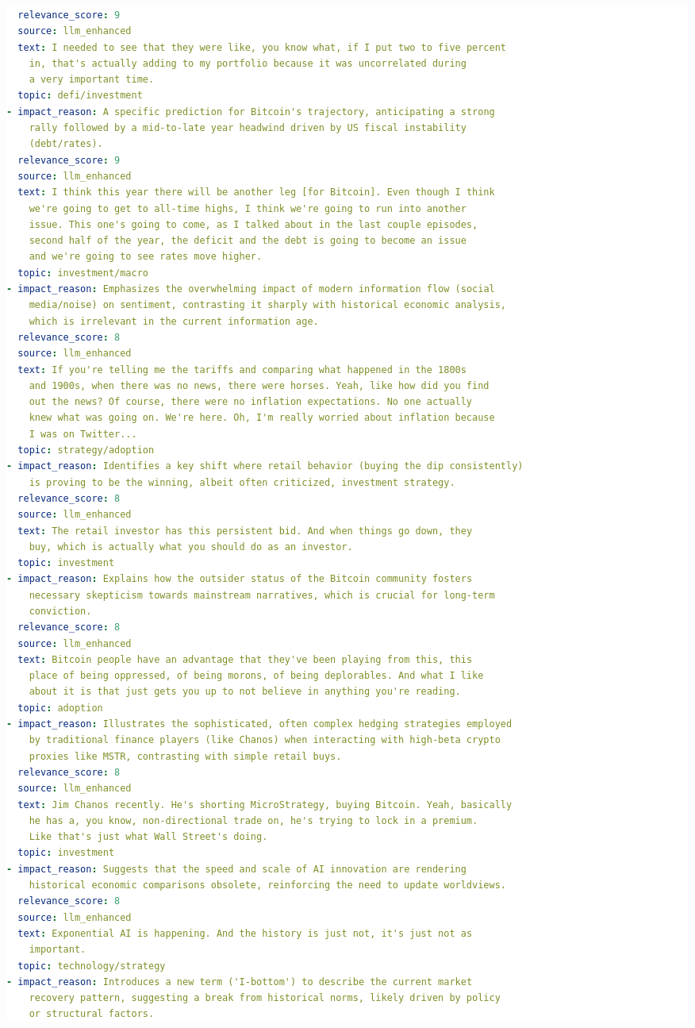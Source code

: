 ```yaml
  relevance_score: 9
  source: llm_enhanced
  text: I needed to see that they were like, you know what, if I put two to five percent
    in, that's actually adding to my portfolio because it was uncorrelated during
    a very important time.
  topic: defi/investment
- impact_reason: A specific prediction for Bitcoin's trajectory, anticipating a strong
    rally followed by a mid-to-late year headwind driven by US fiscal instability
    (debt/rates).
  relevance_score: 9
  source: llm_enhanced
  text: I think this year there will be another leg [for Bitcoin]. Even though I think
    we're going to get to all-time highs, I think we're going to run into another
    issue. This one's going to come, as I talked about in the last couple episodes,
    second half of the year, the deficit and the debt is going to become an issue
    and we're going to see rates move higher.
  topic: investment/macro
- impact_reason: Emphasizes the overwhelming impact of modern information flow (social
    media/noise) on sentiment, contrasting it sharply with historical economic analysis,
    which is irrelevant in the current information age.
  relevance_score: 8
  source: llm_enhanced
  text: If you're telling me the tariffs and comparing what happened in the 1800s
    and 1900s, when there was no news, there were horses. Yeah, like how did you find
    out the news? Of course, there were no inflation expectations. No one actually
    knew what was going on. We're here. Oh, I'm really worried about inflation because
    I was on Twitter...
  topic: strategy/adoption
- impact_reason: Identifies a key shift where retail behavior (buying the dip consistently)
    is proving to be the winning, albeit often criticized, investment strategy.
  relevance_score: 8
  source: llm_enhanced
  text: The retail investor has this persistent bid. And when things go down, they
    buy, which is actually what you should do as an investor.
  topic: investment
- impact_reason: Explains how the outsider status of the Bitcoin community fosters
    necessary skepticism towards mainstream narratives, which is crucial for long-term
    conviction.
  relevance_score: 8
  source: llm_enhanced
  text: Bitcoin people have an advantage that they've been playing from this, this
    place of being oppressed, of being morons, of being deplorables. And what I like
    about it is that just gets you up to not believe in anything you're reading.
  topic: adoption
- impact_reason: Illustrates the sophisticated, often complex hedging strategies employed
    by traditional finance players (like Chanos) when interacting with high-beta crypto
    proxies like MSTR, contrasting with simple retail buys.
  relevance_score: 8
  source: llm_enhanced
  text: Jim Chanos recently. He's shorting MicroStrategy, buying Bitcoin. Yeah, basically
    he has a, you know, non-directional trade on, he's trying to lock in a premium.
    Like that's just what Wall Street's doing.
  topic: investment
- impact_reason: Suggests that the speed and scale of AI innovation are rendering
    historical economic comparisons obsolete, reinforcing the need to update worldviews.
  relevance_score: 8
  source: llm_enhanced
  text: Exponential AI is happening. And the history is just not, it's just not as
    important.
  topic: technology/strategy
- impact_reason: Introduces a new term ('I-bottom') to describe the current market
    recovery pattern, suggesting a break from historical norms, likely driven by policy
    or structural factors.
```